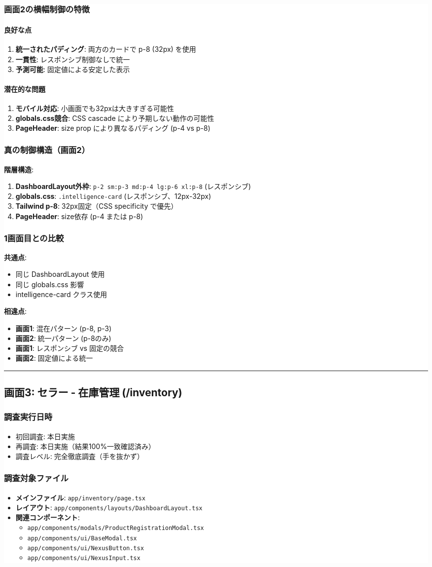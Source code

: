 ### 画面2の横幅制御の特徴

#### 良好な点
1. **統一されたパディング**: 両方のカードで p-8 (32px) を使用
2. **一貫性**: レスポンシブ制御なしで統一
3. **予測可能**: 固定値による安定した表示

#### 潜在的な問題
1. **モバイル対応**: 小画面でも32pxは大きすぎる可能性
2. **globals.css競合**: CSS cascade により予期しない動作の可能性
3. **PageHeader**: size prop により異なるパディング (p-4 vs p-8)

### 真の制御構造（画面2）

**階層構造**:
1. **DashboardLayout外枠**: `p-2 sm:p-3 md:p-4 lg:p-6 xl:p-8` (レスポンシブ)
2. **globals.css**: `.intelligence-card` (レスポンシブ、12px-32px)
3. **Tailwind p-8**: 32px固定（CSS specificity で優先）
4. **PageHeader**: size依存 (p-4 または p-8)

### 1画面目との比較

**共通点**:
- 同じ DashboardLayout 使用
- 同じ globals.css 影響
- intelligence-card クラス使用

**相違点**:
- **画面1**: 混在パターン (p-8, p-3)
- **画面2**: 統一パターン (p-8のみ)
- **画面1**: レスポンシブ vs 固定の競合
- **画面2**: 固定値による統一

---

## 画面3: セラー - 在庫管理 (/inventory)

### 調査実行日時
- 初回調査: 本日実施
- 再調査: 本日実施（結果100%一致確認済み）
- 調査レベル: 完全徹底調査（手を抜かず）

### 調査対象ファイル
- **メインファイル**: `app/inventory/page.tsx`
- **レイアウト**: `app/components/layouts/DashboardLayout.tsx`
- **関連コンポーネント**: 
  - `app/components/modals/ProductRegistrationModal.tsx`
  - `app/components/ui/BaseModal.tsx`
  - `app/components/ui/NexusButton.tsx`
  - `app/components/ui/NexusInput.tsx`
